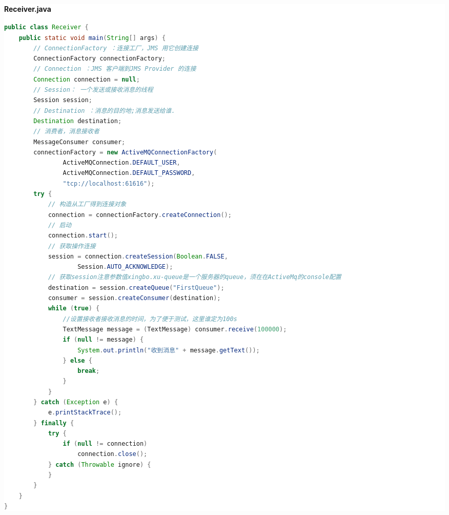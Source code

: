 **Receiver.java**

```java
public class Receiver {
    public static void main(String[] args) {
        // ConnectionFactory ：连接工厂，JMS 用它创建连接
        ConnectionFactory connectionFactory;
        // Connection ：JMS 客户端到JMS Provider 的连接
        Connection connection = null;
        // Session： 一个发送或接收消息的线程
        Session session;
        // Destination ：消息的目的地;消息发送给谁.
        Destination destination;
        // 消费者，消息接收者
        MessageConsumer consumer;
        connectionFactory = new ActiveMQConnectionFactory(
                ActiveMQConnection.DEFAULT_USER,
                ActiveMQConnection.DEFAULT_PASSWORD,
                "tcp://localhost:61616");
        try {
            // 构造从工厂得到连接对象
            connection = connectionFactory.createConnection();
            // 启动
            connection.start();
            // 获取操作连接
            session = connection.createSession(Boolean.FALSE,
                    Session.AUTO_ACKNOWLEDGE);
            // 获取session注意参数值xingbo.xu-queue是一个服务器的queue，须在在ActiveMq的console配置
            destination = session.createQueue("FirstQueue");
            consumer = session.createConsumer(destination);
            while (true) {
                //设置接收者接收消息的时间，为了便于测试，这里谁定为100s
                TextMessage message = (TextMessage) consumer.receive(100000);
                if (null != message) {
                    System.out.println("收到消息" + message.getText());
                } else {
                    break;
                }
            }
        } catch (Exception e) {
            e.printStackTrace();
        } finally {
            try {
                if (null != connection)
                    connection.close();
            } catch (Throwable ignore) {
            }
        }
    }
}
```

